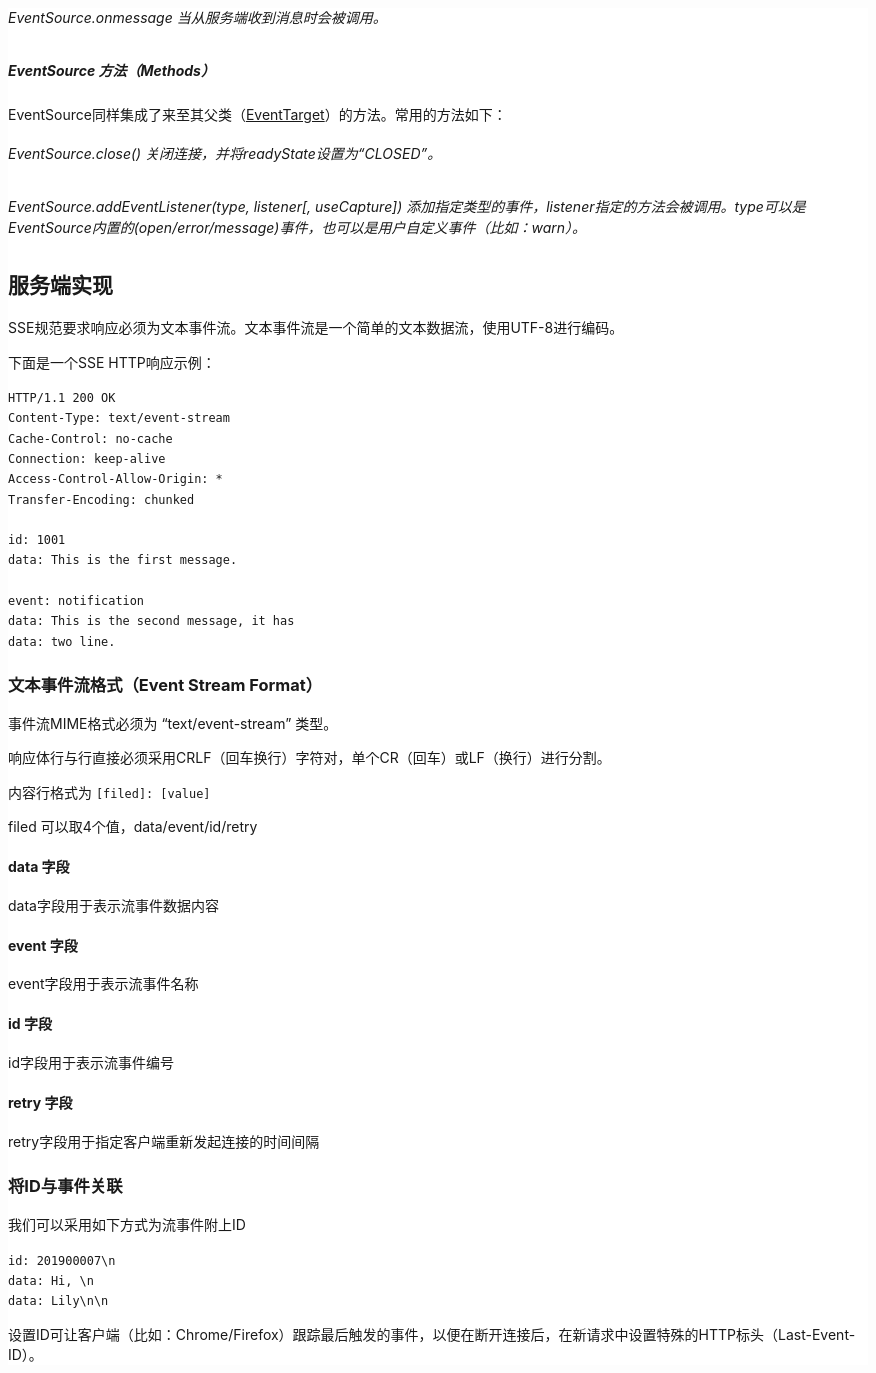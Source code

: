 ###### EventSource.onmessage 当从服务端收到消息时会被调用。

##### EventSource 方法（Methods）
EventSource同样集成了来至其父类（[EventTarget](https://developer.mozilla.org/en-US/docs/Web/API/EventTarget)）的方法。常用的方法如下：
###### EventSource.close() 关闭连接，并将readyState设置为“CLOSED”。
###### EventSource.addEventListener(type, listener[, useCapture]) 添加指定类型的事件，listener指定的方法会被调用。type可以是EventSource内置的(open/error/message)事件，也可以是用户自定义事件（比如：warn）。


## 服务端实现
SSE规范要求响应必须为文本事件流。文本事件流是一个简单的文本数据流，使用UTF-8进行编码。

下面是一个SSE HTTP响应示例：  
```
HTTP/1.1 200 OK
Content-Type: text/event-stream
Cache-Control: no-cache
Connection: keep-alive
Access-Control-Allow-Origin: *
Transfer-Encoding: chunked

id: 1001
data: This is the first message.

event: notification
data: This is the second message, it has
data: two line.
```
### 文本事件流格式（Event Stream Format）
事件流MIME格式必须为 “text/event-stream” 类型。

响应体行与行直接必须采用CRLF（回车换行）字符对，单个CR（回车）或LF（换行）进行分割。

内容行格式为 `[filed]: [value]`

filed 可以取4个值，data/event/id/retry

#### data 字段
data字段用于表示流事件数据内容
#### event 字段
event字段用于表示流事件名称
#### id 字段
id字段用于表示流事件编号
#### retry 字段
retry字段用于指定客户端重新发起连接的时间间隔

### 将ID与事件关联
我们可以采用如下方式为流事件附上ID
```
id: 201900007\n
data: Hi, \n
data: Lily\n\n
```
设置ID可让客户端（比如：Chrome/Firefox）跟踪最后触发的事件，以便在断开连接后，在新请求中设置特殊的HTTP标头（Last-Event-ID）。
